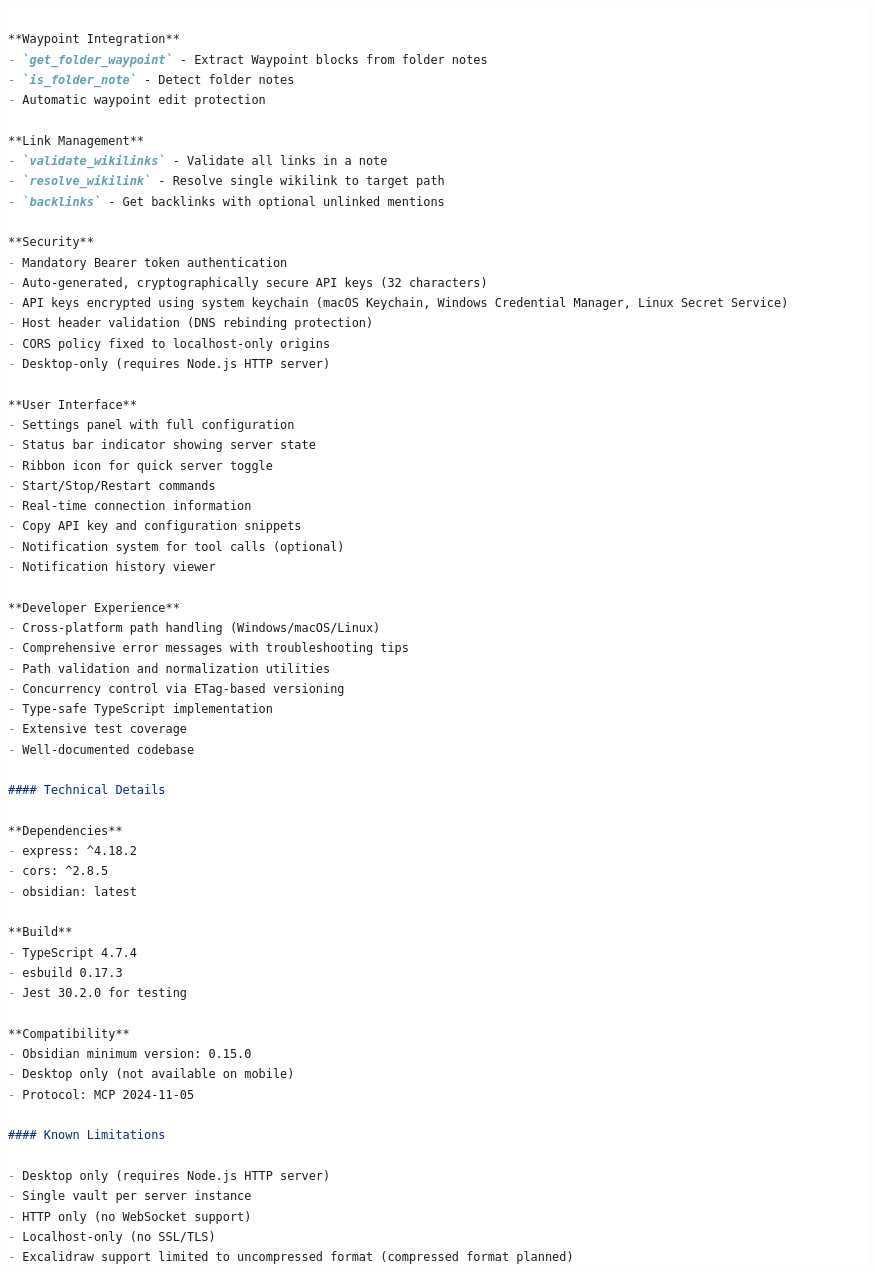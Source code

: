 ```markdown

**Waypoint Integration**
- `get_folder_waypoint` - Extract Waypoint blocks from folder notes
- `is_folder_note` - Detect folder notes
- Automatic waypoint edit protection

**Link Management**
- `validate_wikilinks` - Validate all links in a note
- `resolve_wikilink` - Resolve single wikilink to target path
- `backlinks` - Get backlinks with optional unlinked mentions

**Security**
- Mandatory Bearer token authentication
- Auto-generated, cryptographically secure API keys (32 characters)
- API keys encrypted using system keychain (macOS Keychain, Windows Credential Manager, Linux Secret Service)
- Host header validation (DNS rebinding protection)
- CORS policy fixed to localhost-only origins
- Desktop-only (requires Node.js HTTP server)

**User Interface**
- Settings panel with full configuration
- Status bar indicator showing server state
- Ribbon icon for quick server toggle
- Start/Stop/Restart commands
- Real-time connection information
- Copy API key and configuration snippets
- Notification system for tool calls (optional)
- Notification history viewer

**Developer Experience**
- Cross-platform path handling (Windows/macOS/Linux)
- Comprehensive error messages with troubleshooting tips
- Path validation and normalization utilities
- Concurrency control via ETag-based versioning
- Type-safe TypeScript implementation
- Extensive test coverage
- Well-documented codebase

#### Technical Details

**Dependencies**
- express: ^4.18.2
- cors: ^2.8.5
- obsidian: latest

**Build**
- TypeScript 4.7.4
- esbuild 0.17.3
- Jest 30.2.0 for testing

**Compatibility**
- Obsidian minimum version: 0.15.0
- Desktop only (not available on mobile)
- Protocol: MCP 2024-11-05

#### Known Limitations

- Desktop only (requires Node.js HTTP server)
- Single vault per server instance
- HTTP only (no WebSocket support)
- Localhost-only (no SSL/TLS)
- Excalidraw support limited to uncompressed format (compressed format planned)
```